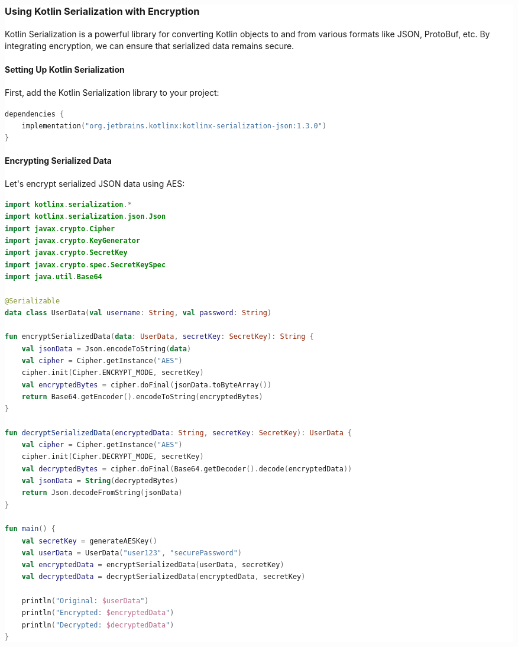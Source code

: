 ### Using Kotlin Serialization with Encryption

Kotlin Serialization is a powerful library for converting Kotlin objects to and from various formats like JSON, ProtoBuf, etc. By integrating encryption, we can ensure that serialized data remains secure.

#### Setting Up Kotlin Serialization

First, add the Kotlin Serialization library to your project:

```kotlin
dependencies {
    implementation("org.jetbrains.kotlinx:kotlinx-serialization-json:1.3.0")
}
```

#### Encrypting Serialized Data

Let's encrypt serialized JSON data using AES:

```kotlin
import kotlinx.serialization.*
import kotlinx.serialization.json.Json
import javax.crypto.Cipher
import javax.crypto.KeyGenerator
import javax.crypto.SecretKey
import javax.crypto.spec.SecretKeySpec
import java.util.Base64

@Serializable
data class UserData(val username: String, val password: String)

fun encryptSerializedData(data: UserData, secretKey: SecretKey): String {
    val jsonData = Json.encodeToString(data)
    val cipher = Cipher.getInstance("AES")
    cipher.init(Cipher.ENCRYPT_MODE, secretKey)
    val encryptedBytes = cipher.doFinal(jsonData.toByteArray())
    return Base64.getEncoder().encodeToString(encryptedBytes)
}

fun decryptSerializedData(encryptedData: String, secretKey: SecretKey): UserData {
    val cipher = Cipher.getInstance("AES")
    cipher.init(Cipher.DECRYPT_MODE, secretKey)
    val decryptedBytes = cipher.doFinal(Base64.getDecoder().decode(encryptedData))
    val jsonData = String(decryptedBytes)
    return Json.decodeFromString(jsonData)
}

fun main() {
    val secretKey = generateAESKey()
    val userData = UserData("user123", "securePassword")
    val encryptedData = encryptSerializedData(userData, secretKey)
    val decryptedData = decryptSerializedData(encryptedData, secretKey)

    println("Original: $userData")
    println("Encrypted: $encryptedData")
    println("Decrypted: $decryptedData")
}
```
